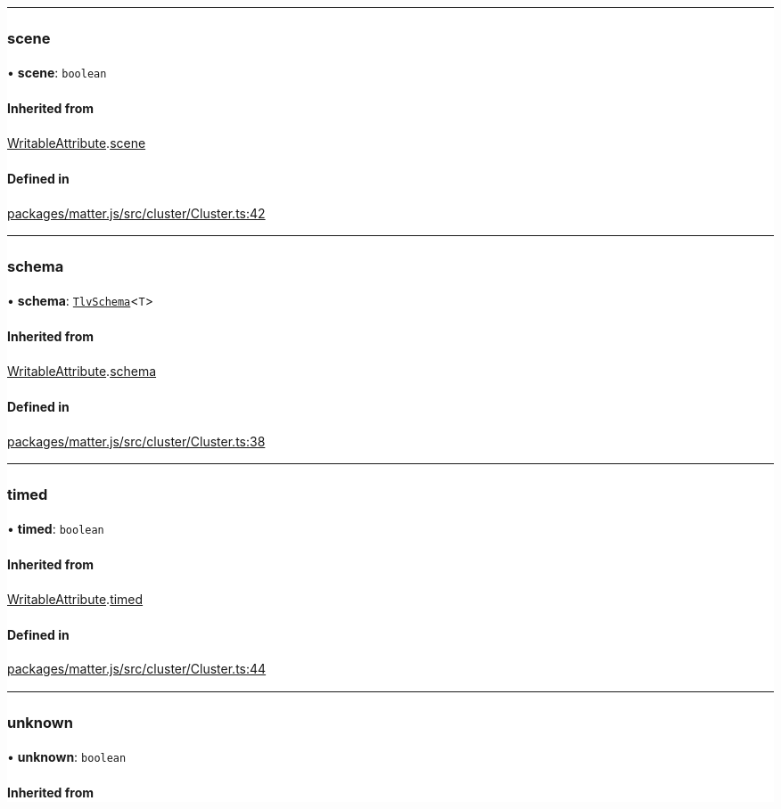 ___

### scene

• **scene**: `boolean`

#### Inherited from

[WritableAttribute](cluster_export.WritableAttribute.md).[scene](cluster_export.WritableAttribute.md#scene)

#### Defined in

[packages/matter.js/src/cluster/Cluster.ts:42](https://github.com/project-chip/matter.js/blob/904d0c9b952b91f28a21803759c5e5c66ee4d272/packages/matter.js/src/cluster/Cluster.ts#L42)

___

### schema

• **schema**: [`TlvSchema`](../classes/tlv_export.TlvSchema.md)\<`T`\>

#### Inherited from

[WritableAttribute](cluster_export.WritableAttribute.md).[schema](cluster_export.WritableAttribute.md#schema)

#### Defined in

[packages/matter.js/src/cluster/Cluster.ts:38](https://github.com/project-chip/matter.js/blob/904d0c9b952b91f28a21803759c5e5c66ee4d272/packages/matter.js/src/cluster/Cluster.ts#L38)

___

### timed

• **timed**: `boolean`

#### Inherited from

[WritableAttribute](cluster_export.WritableAttribute.md).[timed](cluster_export.WritableAttribute.md#timed)

#### Defined in

[packages/matter.js/src/cluster/Cluster.ts:44](https://github.com/project-chip/matter.js/blob/904d0c9b952b91f28a21803759c5e5c66ee4d272/packages/matter.js/src/cluster/Cluster.ts#L44)

___

### unknown

• **unknown**: `boolean`

#### Inherited from

